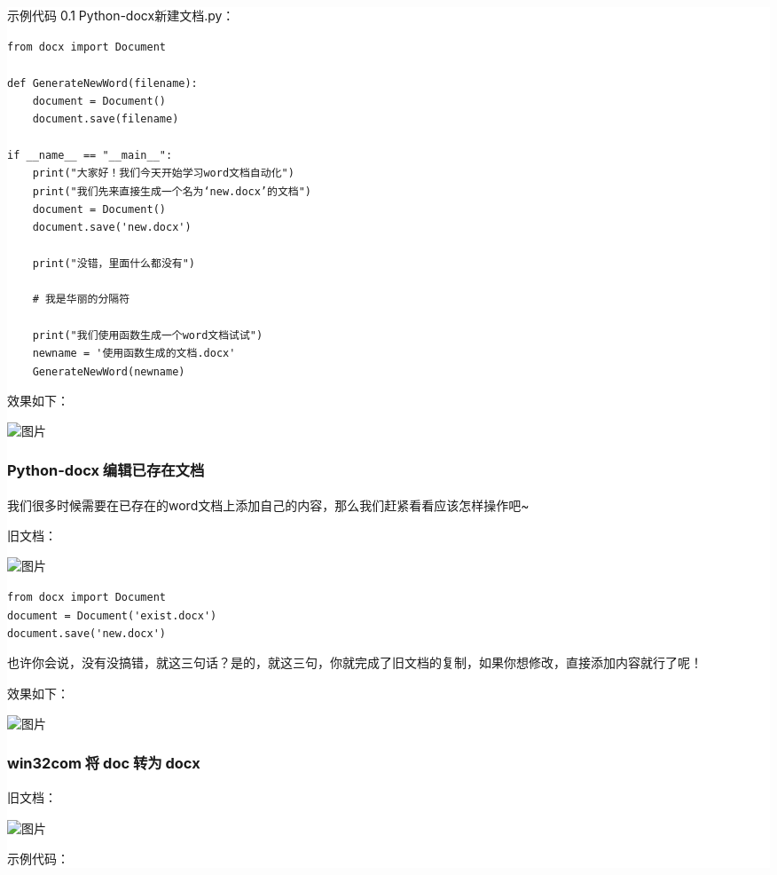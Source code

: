 示例代码 0.1 Python-docx新建文档.py：

```
from docx import Document

def GenerateNewWord(filename):
    document = Document()
    document.save(filename)

if __name__ == "__main__":
    print("大家好！我们今天开始学习word文档自动化")
    print("我们先来直接生成一个名为‘new.docx’的文档")
    document = Document()
    document.save('new.docx')

    print("没错，里面什么都没有")

    # 我是华丽的分隔符

    print("我们使用函数生成一个word文档试试")
    newname = '使用函数生成的文档.docx'
    GenerateNewWord(newname)
```

效果如下：

![图片](https://mmbiz.qpic.cn/mmbiz_png/PvP6qjUpvIojEeeTtaBvtQhZRMExjFZYYyzciaiaD2XASLk72z8PwR2qNezMMnVkVGJ570rgxHZicgDLfrCxpSPxQ/640?wx_fmt=png&tp=wxpic&wxfrom=5&wx_lazy=1&wx_co=1)

### Python-docx 编辑已存在文档

我们很多时候需要在已存在的word文档上添加自己的内容，那么我们赶紧看看应该怎样操作吧~

旧文档：

![图片](https://mmbiz.qpic.cn/mmbiz_png/PvP6qjUpvIojEeeTtaBvtQhZRMExjFZYU4zHDs8wYyAlicGxGqkH6vN7unLjwK9eXnGHu0GicAG1bqOu6v1Hjxtw/640?wx_fmt=png&tp=wxpic&wxfrom=5&wx_lazy=1&wx_co=1)

```
from docx import Document
document = Document('exist.docx')
document.save('new.docx')
```

也许你会说，没有没搞错，就这三句话？是的，就这三句，你就完成了旧文档的复制，如果你想修改，直接添加内容就行了呢！

效果如下：

![图片](https://mmbiz.qpic.cn/mmbiz_png/PvP6qjUpvIojEeeTtaBvtQhZRMExjFZYrjeHHxga6560H1BML3RfIaundsIJnjjKuvlSOQyFUjnO2SpVaNmXkQ/640?wx_fmt=png&tp=wxpic&wxfrom=5&wx_lazy=1&wx_co=1)

### win32com 将 doc 转为 docx

旧文档：

![图片](https://mmbiz.qpic.cn/mmbiz_png/PvP6qjUpvIojEeeTtaBvtQhZRMExjFZYlJoZWxVSXwCrxULQ46pTvtGZYfKmf7dtsYQXCLF2CPCNyw3icmwH1Yw/640?wx_fmt=png&tp=wxpic&wxfrom=5&wx_lazy=1&wx_co=1)

示例代码：
